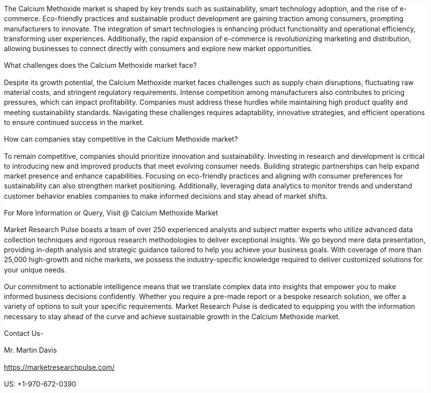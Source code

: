 The Calcium Methoxide market is shaped by key trends such as sustainability, smart technology adoption, and the rise of e-commerce. Eco-friendly practices and sustainable product development are gaining traction among consumers, prompting manufacturers to innovate. The integration of smart technologies is enhancing product functionality and operational efficiency, transforming user experiences. Additionally, the rapid expansion of e-commerce is revolutionizing marketing and distribution, allowing businesses to connect directly with consumers and explore new market opportunities.

What challenges does the Calcium Methoxide market face?

Despite its growth potential, the Calcium Methoxide market faces challenges such as supply chain disruptions, fluctuating raw material costs, and stringent regulatory requirements. Intense competition among manufacturers also contributes to pricing pressures, which can impact profitability. Companies must address these hurdles while maintaining high product quality and meeting sustainability standards. Navigating these challenges requires adaptability, innovative strategies, and efficient operations to ensure continued success in the market.

How can companies stay competitive in the Calcium Methoxide market?

To remain competitive, companies should prioritize innovation and sustainability. Investing in research and development is critical to introducing new and improved products that meet evolving consumer needs. Building strategic partnerships can help expand market presence and enhance capabilities. Focusing on eco-friendly practices and aligning with consumer preferences for sustainability can also strengthen market positioning. Additionally, leveraging data analytics to monitor trends and understand customer behavior enables companies to make informed decisions and stay ahead of market shifts.

For More Information or Query, Visit @ Calcium Methoxide Market

Market Research Pulse boasts a team of over 250 experienced analysts and subject matter experts who utilize advanced data collection techniques and rigorous research methodologies to deliver exceptional insights. We go beyond mere data presentation, providing in-depth analysis and strategic guidance tailored to help you achieve your business goals. With coverage of more than 25,000 high-growth and niche markets, we possess the industry-specific knowledge required to deliver customized solutions for your unique needs.

Our commitment to actionable intelligence means that we translate complex data into insights that empower you to make informed business decisions confidently. Whether you require a pre-made report or a bespoke research solution, we offer a variety of options to suit your specific requirements. Market Research Pulse is dedicated to equipping you with the information necessary to stay ahead of the curve and achieve sustainable growth in the Calcium Methoxide market.

Contact Us-

Mr. Martin Davis

https://marketresearchpulse.com/

US: +1-970-672-0390
